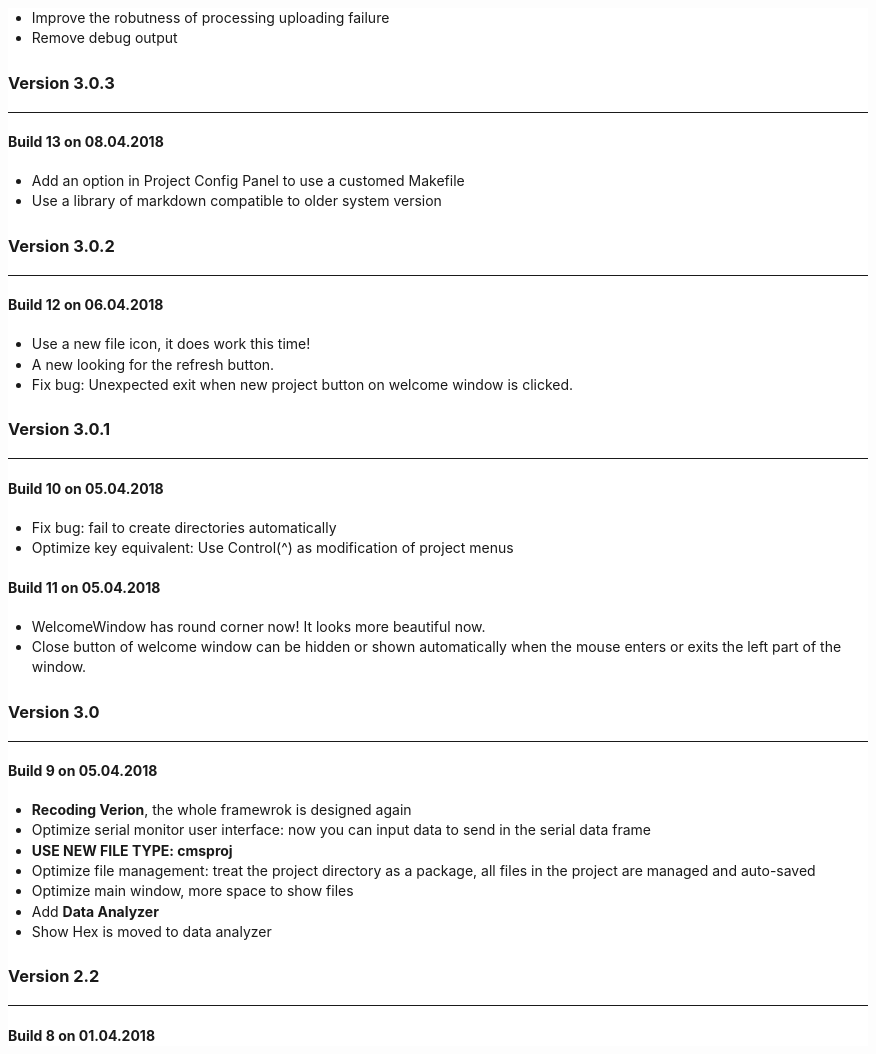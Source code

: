 - Improve the robutness of processing uploading failure
- Remove debug output

### Version 3.0.3
----

#### Build 13 on 08.04.2018

- Add an option in Project Config Panel to use a customed Makefile
- Use a library of markdown compatible to older system version

### Version 3.0.2
----

#### Build 12 on 06.04.2018

- Use a new file icon, it does work this time! 
- A new looking for the refresh button.
- Fix bug: Unexpected exit when new project button on welcome window is clicked.

### Version 3.0.1
----

#### Build 10 on 05.04.2018

- Fix bug: fail to create directories automatically
- Optimize key equivalent: Use Control(^) as modification of project menus

#### Build 11 on 05.04.2018

- WelcomeWindow has round corner now! It looks more beautiful now.
- Close button of welcome window can be hidden or shown automatically when the mouse enters or exits the left part of the window.

### Version 3.0
----

#### Build 9 on 05.04.2018

- **Recoding Verion**, the whole framewrok is designed again
- Optimize serial monitor user interface: now you can input data to send in the serial data frame
- **USE NEW FILE TYPE: cmsproj**
- Optimize file management: treat the project directory as a package, all files in the project are managed and auto-saved
- Optimize main window, more space to show files
- Add **Data Analyzer**
- Show Hex is moved to data analyzer

### Version 2.2
----

#### Build 8 on 01.04.2018
